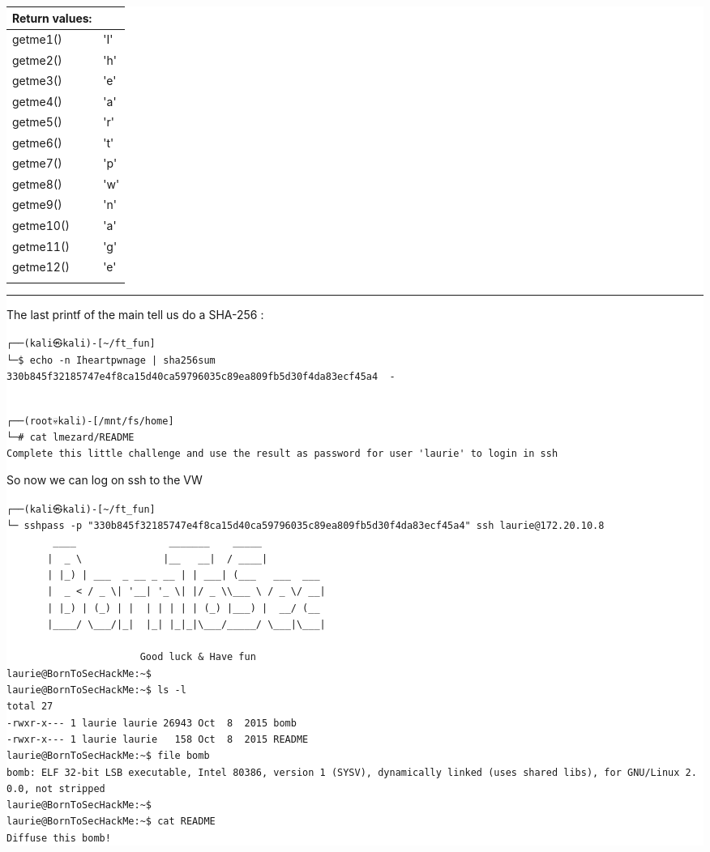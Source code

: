 |Return values:||
|---------|------|
| getme1() | 'I' |
| getme2() | 'h' |
| getme3() | 'e' |
| getme4() | 'a' |
| getme5() | 'r' |
| getme6() | 't' |
| getme7() | 'p' |
| getme8() | 'w' |
| getme9() | 'n' |
| getme10()| 'a' |
| getme11()| 'g' |
| getme12()| 'e' |
|||
______________________

The last printf of the main tell us do a SHA-256 :

```
┌──(kali㉿kali)-[~/ft_fun]
└─$ echo -n Iheartpwnage | sha256sum
330b845f32185747e4f8ca15d40ca59796035c89ea809fb5d30f4da83ecf45a4  -
                                                                                                 
```
```
┌──(root💀kali)-[/mnt/fs/home]
└─# cat lmezard/README                                                                                                                   
Complete this little challenge and use the result as password for user 'laurie' to login in ssh

```
So now we can log on ssh to the VW

```
┌──(kali㉿kali)-[~/ft_fun]
└─ sshpass -p "330b845f32185747e4f8ca15d40ca59796035c89ea809fb5d30f4da83ecf45a4" ssh laurie@172.20.10.8                                                                
        ____                _______    _____           
       |  _ \              |__   __|  / ____|          
       | |_) | ___  _ __ _ __ | | ___| (___   ___  ___ 
       |  _ < / _ \| '__| '_ \| |/ _ \\___ \ / _ \/ __|
       | |_) | (_) | |  | | | | | (_) |___) |  __/ (__ 
       |____/ \___/|_|  |_| |_|_|\___/_____/ \___|\___|

                       Good luck & Have fun
laurie@BornToSecHackMe:~$
laurie@BornToSecHackMe:~$ ls -l
total 27
-rwxr-x--- 1 laurie laurie 26943 Oct  8  2015 bomb
-rwxr-x--- 1 laurie laurie   158 Oct  8  2015 README
laurie@BornToSecHackMe:~$ file bomb 
bomb: ELF 32-bit LSB executable, Intel 80386, version 1 (SYSV), dynamically linked (uses shared libs), for GNU/Linux 2.0.0, not stripped
laurie@BornToSecHackMe:~$ 
laurie@BornToSecHackMe:~$ cat README 
Diffuse this bomb!
```

[1]: /.github/phase_1.txt
[2]: /scripts/bomb/phase_1.c
[3]: /.github/phase_2.txt
[4]: /scripts/bomb/phase_2.c
[5]: /.github/phase_3.txt
[6]: /scripts/bomb/phase_3.c
[12]: /.github/phase_4.txt
[7]: /scripts/bomb/phase_4.c
[8]: /.github/phase_5.txt
[9]: /scripts/bomb/phase_5.c
[10]: /.github/phase_6.txt
[11]: /scripts/bomb/phase_6.c
[12]: /thor/turtle.md
[13]: /zaz/zaz_overflow.md